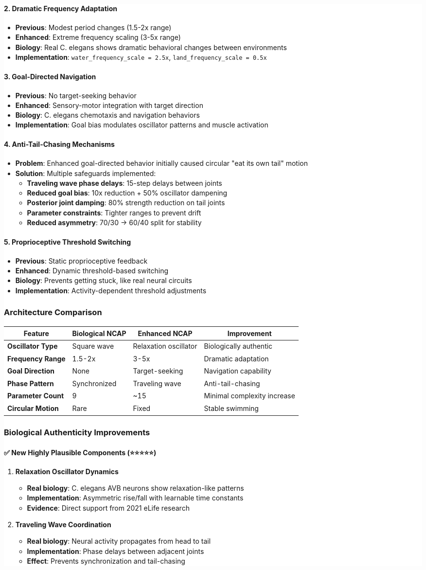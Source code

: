 #### **2. Dramatic Frequency Adaptation**
- **Previous**: Modest period changes (1.5-2x range)
- **Enhanced**: Extreme frequency scaling (3-5x range)
- **Biology**: Real C. elegans shows dramatic behavioral changes between environments
- **Implementation**: `water_frequency_scale = 2.5x`, `land_frequency_scale = 0.5x`

#### **3. Goal-Directed Navigation**
- **Previous**: No target-seeking behavior
- **Enhanced**: Sensory-motor integration with target direction
- **Biology**: C. elegans chemotaxis and navigation behaviors
- **Implementation**: Goal bias modulates oscillator patterns and muscle activation

#### **4. Anti-Tail-Chasing Mechanisms**
- **Problem**: Enhanced goal-directed behavior initially caused circular "eat its own tail" motion
- **Solution**: Multiple safeguards implemented:
  - **Traveling wave phase delays**: 15-step delays between joints
  - **Reduced goal bias**: 10x reduction + 50% oscillator dampening
  - **Posterior joint damping**: 80% strength reduction on tail joints
  - **Parameter constraints**: Tighter ranges to prevent drift
  - **Reduced asymmetry**: 70/30 → 60/40 split for stability

#### **5. Proprioceptive Threshold Switching**
- **Previous**: Static proprioceptive feedback
- **Enhanced**: Dynamic threshold-based switching
- **Biology**: Prevents getting stuck, like real neural circuits
- **Implementation**: Activity-dependent threshold adjustments

### **Architecture Comparison**

| **Feature** | **Biological NCAP** | **Enhanced NCAP** | **Improvement** |
|-------------|-------------------|------------------|----------------|
| **Oscillator Type** | Square wave | Relaxation oscillator | Biologically authentic |
| **Frequency Range** | 1.5-2x | 3-5x | Dramatic adaptation |
| **Goal Direction** | None | Target-seeking | Navigation capability |
| **Phase Pattern** | Synchronized | Traveling wave | Anti-tail-chasing |
| **Parameter Count** | 9 | ~15 | Minimal complexity increase |
| **Circular Motion** | Rare | Fixed | Stable swimming |

### **Biological Authenticity Improvements**

#### **✅ New Highly Plausible Components (⭐⭐⭐⭐⭐)**

1. **Relaxation Oscillator Dynamics**
   - **Real biology**: C. elegans AVB neurons show relaxation-like patterns
   - **Implementation**: Asymmetric rise/fall with learnable time constants
   - **Evidence**: Direct support from 2021 eLife research

2. **Traveling Wave Coordination**
   - **Real biology**: Neural activity propagates from head to tail
   - **Implementation**: Phase delays between adjacent joints
   - **Effect**: Prevents synchronization and tail-chasing
